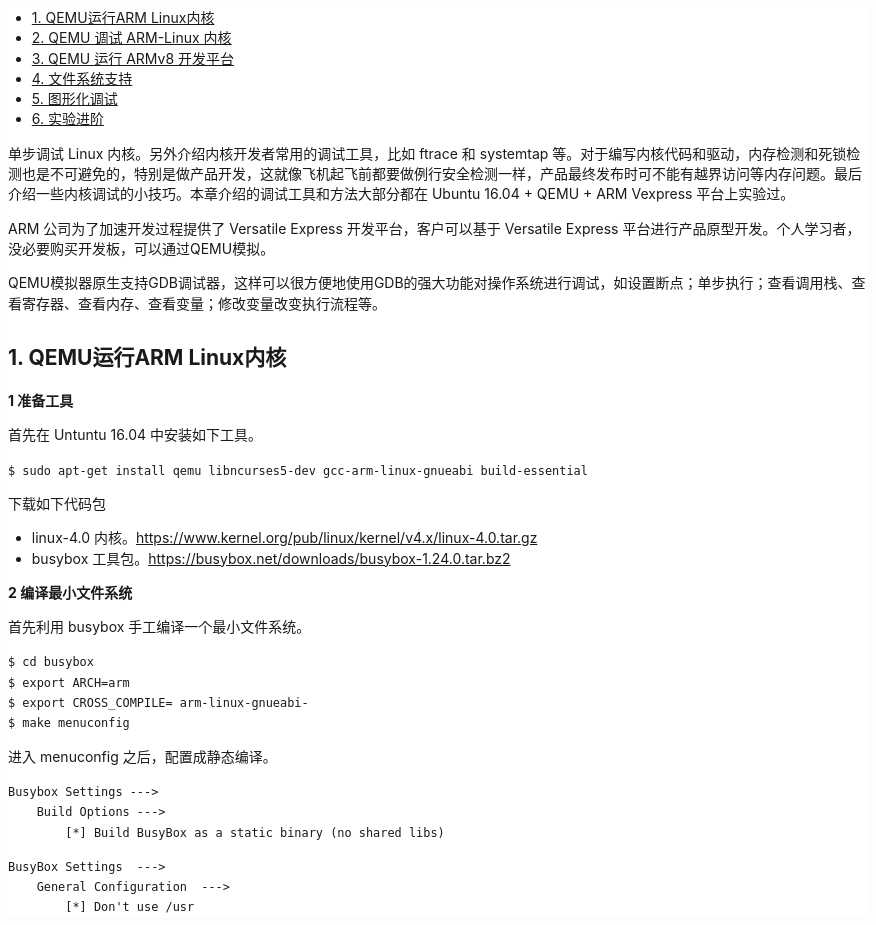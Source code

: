 




* [1. QEMU运行ARM Linux内核](#1-qemu运行arm-linux内核)
* [2. QEMU  调试 ARM-Linux  内核](#2-qemu-调试-arm-linux-内核)
* [3. QEMU  运行 ARMv8  开发平台](#3-qemu-运行-armv8-开发平台)
* [4. 文件系统支持](#4-文件系统支持)
* [5. 图形化调试](#5-图形化调试)
* [6. 实验进阶](#6-实验进阶)




单步调试 Linux 内核。另外介绍内核开发者常用的调试工具，比如 ftrace 和 systemtap 等。对于编写内核代码和驱动，内存检测和死锁检测也是不可避免的，特别是做产品开发，这就像飞机起飞前都要做例行安全检测一样，产品最终发布时可不能有越界访问等内存问题。最后介绍一些内核调试的小技巧。本章介绍的调试工具和方法大部分都在 Ubuntu 16.04 + QEMU + ARM Vexpress 平台上实验过。

ARM 公司为了加速开发过程提供了 Versatile Express 开发平台，客户可以基于 Versatile Express 平台进行产品原型开发。个人学习者，没必要购买开发板，可以通过QEMU模拟。

QEMU模拟器原生支持GDB调试器，这样可以很方便地使用GDB的强大功能对操作系统进行调试，如设置断点；单步执行；查看调用栈、查看寄存器、查看内存、查看变量；修改变量改变执行流程等。

## 1. QEMU运行ARM Linux内核

**1 准备工具**

首先在 Untuntu 16.04 中安装如下工具。

```
$ sudo apt-get install qemu libncurses5-dev gcc-arm-linux-gnueabi build-essential
```

下载如下代码包

- linux-4.0 内核。https://www.kernel.org/pub/linux/kernel/v4.x/linux-4.0.tar.gz
- busybox 工具包。https://busybox.net/downloads/busybox-1.24.0.tar.bz2

**2  编译最小文件系统**

首先利用 busybox 手工编译一个最小文件系统。

```
$ cd busybox
$ export ARCH=arm
$ export CROSS_COMPILE= arm-linux-gnueabi-
$ make menuconfig
```

进入 menuconfig 之后，配置成静态编译。

```
Busybox Settings --->
    Build Options --->
        [*] Build BusyBox as a static binary (no shared libs)
```

```
BusyBox Settings  --->
    General Configuration  --->
        [*] Don't use /usr
```
